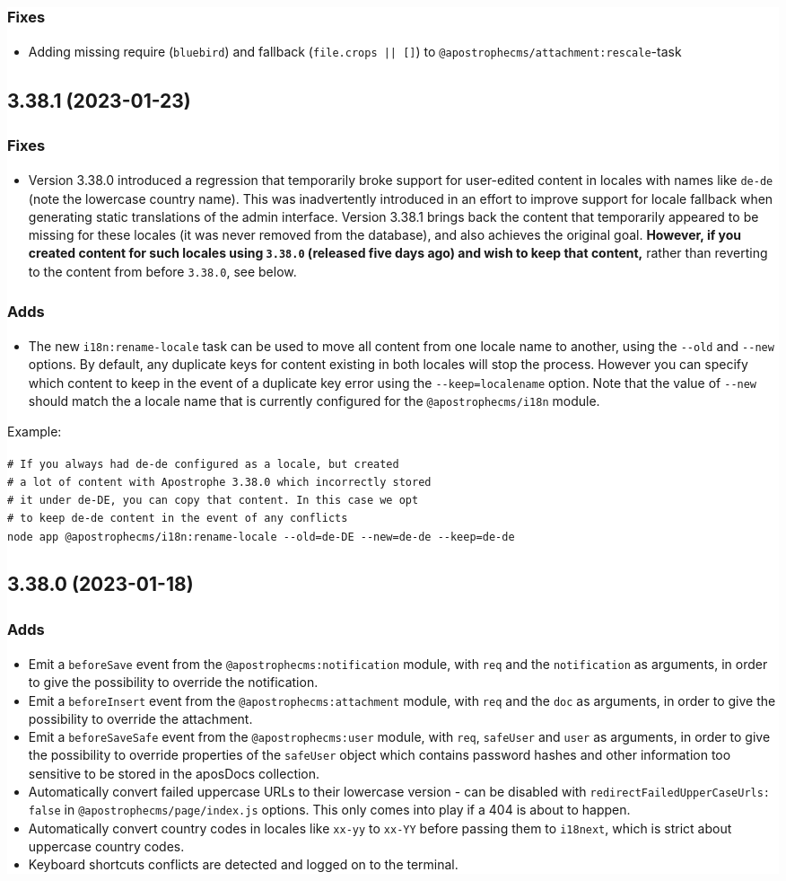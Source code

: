 ### Fixes

- Adding missing require (`bluebird`) and fallback (`file.crops || []`) to `@apostrophecms/attachment:rescale`-task

## 3.38.1 (2023-01-23)

### Fixes

- Version 3.38.0 introduced a regression that temporarily broke support for user-edited content in locales with names like `de-de` (note the lowercase country name). This was inadvertently introduced in an effort to improve support for locale fallback when generating static translations of the admin interface. Version 3.38.1 brings back the content that temporarily appeared to be missing for these locales (it was never removed from the database), and also achieves the original goal. **However, if you created content for such locales using `3.38.0` (released five days ago) and wish to keep that content,** rather than reverting to the content from before `3.38.0`, see below.

### Adds

- The new `i18n:rename-locale` task can be used to move all content from one locale name to another, using the `--old` and `--new` options. By default, any duplicate keys for content existing in both locales will stop the process. However you can specify which content to keep in the event of a duplicate key error using the `--keep=localename` option. Note that the value of `--new` should match the a locale name that is currently configured for the `@apostrophecms/i18n` module.

Example:

```
# If you always had de-de configured as a locale, but created
# a lot of content with Apostrophe 3.38.0 which incorrectly stored
# it under de-DE, you can copy that content. In this case we opt
# to keep de-de content in the event of any conflicts
node app @apostrophecms/i18n:rename-locale --old=de-DE --new=de-de --keep=de-de
```

## 3.38.0 (2023-01-18)

### Adds

- Emit a `beforeSave` event from the `@apostrophecms:notification` module, with `req` and the `notification` as arguments, in order to give the possibility to override the notification.
- Emit a `beforeInsert` event from the `@apostrophecms:attachment` module, with `req` and the `doc` as arguments, in order to give the possibility to override the attachment.
- Emit a `beforeSaveSafe` event from the `@apostrophecms:user` module, with `req`, `safeUser` and `user` as arguments, in order to give the possibility to override properties of the `safeUser` object which contains password hashes and other information too sensitive to be stored in the aposDocs collection.
- Automatically convert failed uppercase URLs to their lowercase version - can be disabled with `redirectFailedUpperCaseUrls: false` in `@apostrophecms/page/index.js` options. This only comes into play if a 404 is about to happen.
- Automatically convert country codes in locales like `xx-yy` to `xx-YY` before passing them to `i18next`, which is strict about uppercase country codes.
- Keyboard shortcuts conflicts are detected and logged on to the terminal.
